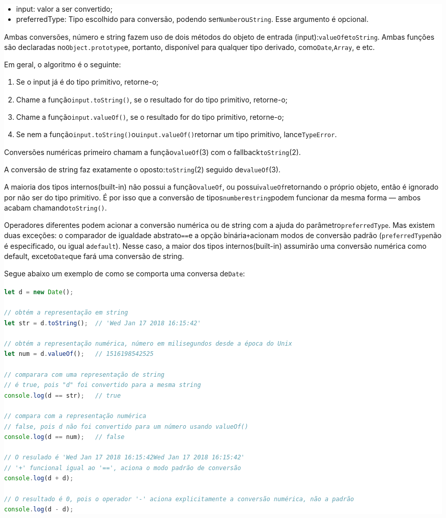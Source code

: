 * input: valor a ser convertido;
* preferredType: Tipo escolhido para conversão, podendo ser`Number`ou`String`. Esse argumento é opcional.

Ambas conversões, número e string fazem uso de dois métodos do objeto de entrada (input):`valueOf`e`toString`. Ambas funções são declaradas no`Object.prototype`e, portanto, disponível para qualquer tipo derivado, como`Date`,`Array`, e etc.

Em geral, o algoritmo é o seguinte:

1. Se o input já é do tipo primitivo, retorne-o;

2. Chame a função`input.toString()`, se o resultado for do tipo primitivo, retorne-o;

3. Chame a função`input.valueOf()`, se o resultado for do tipo primitivo, retorne-o;

4. Se nem a função`input.toString()`ou`input.valueOf()`retornar um tipo primitivo, lance`TypeError`.

Conversões numéricas primeiro chamam a função`valueOf`(3) com o fallback`toString`(2).

A conversão de string faz exatamente o oposto:`toString`(2) seguido de`valueOf`(3).

A maioria dos tipos internos(built-in) não possui a função`valueOf`, ou possui`valueOf`retornando o próprio objeto, então é ignorado por não ser do tipo primitivo. É por isso que a conversão de tipos`number`e`string`podem funcionar da mesma forma — ambos acabam chamando`toString()`.

Operadores diferentes podem acionar a conversão numérica ou de string com a ajuda do parâmetro`preferredType`. Mas existem duas exceções: o comparador de igualdade abstrato`==`e a opção binária`+`acionam modos de conversão padrão (`preferredType`não é especificado, ou igual a`default`). Nesse caso, a maior dos tipos internos(built-in) assumirão uma conversão numérica como default, exceto`Date`que fará uma conversão de string.

Segue abaixo um exemplo de como se comporta uma conversa de`Date`:

```javascript
let d = new Date();

// obtém a representação em string
let str = d.toString();  // 'Wed Jan 17 2018 16:15:42'

// obtém a representação numérica, número em milisegundos desde a época do Unix
let num = d.valueOf();   // 1516198542525

// comparara com uma representação de string
// é true, pois "d" foi convertido para a mesma string
console.log(d == str);   // true

// compara com a representação numérica
// false, pois d não foi convertido para um número usando valueOf()
console.log(d == num);   // false

// O resulado é 'Wed Jan 17 2018 16:15:42Wed Jan 17 2018 16:15:42'
// '+' funcional igual ao '==', aciona o modo padrão de conversão
console.log(d + d);

// O resultado é 0, pois o operador '-' aciona explicitamente a conversão numérica, não a padrão
console.log(d - d);
```
